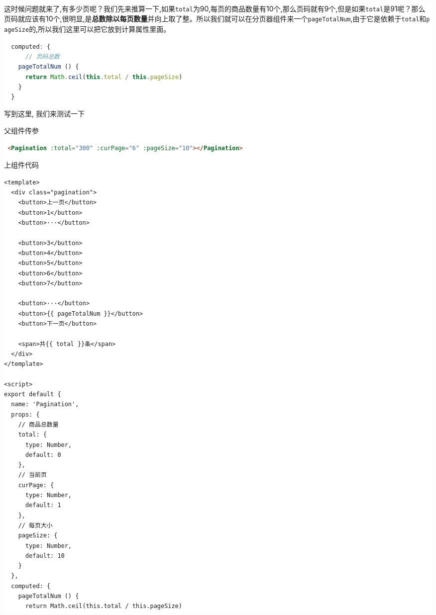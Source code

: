 这时候问题就来了,有多少页呢？我们先来推算一下,如果`total`为90,每页的商品数量有10个,那么页码就有9个,但是如果`total`是91呢？那么页码就应该有10个,很明显,是**总数除以每页数量**并向上取了整。所以我们就可以在分页器组件来一个`pageTotalNum`,由于它是依赖于`total`和`pageSize`的,所以我们这里可以把它放到计算属性里面。

```js
  computed: {
      // 页码总数
    pageTotalNum () {
      return Math.ceil(this.total / this.pageSize)
    }
  }
```

写到这里, 我们来测试一下

父组件传参

```html
 <Pagination :total="300" :curPage="6" :pageSize="10"></Pagination>
```



上组件代码

```vue
<template>
  <div class="pagination">
    <button>上一页</button>
    <button>1</button>
    <button>···</button>

    <button>3</button>
    <button>4</button>
    <button>5</button>
    <button>6</button>
    <button>7</button>

    <button>···</button>
    <button>{{ pageTotalNum }}</button>
    <button>下一页</button>

    <span>共{{ total }}条</span>
  </div>
</template>

<script>
export default {
  name: 'Pagination',
  props: {
    // 商品总数量
    total: {
      type: Number,
      default: 0
    },
    // 当前页
    curPage: {
      type: Number,
      default: 1
    },
    // 每页大小
    pageSize: {
      type: Number,
      default: 10
    }
  },
  computed: {
    pageTotalNum () {
      return Math.ceil(this.total / this.pageSize)
```